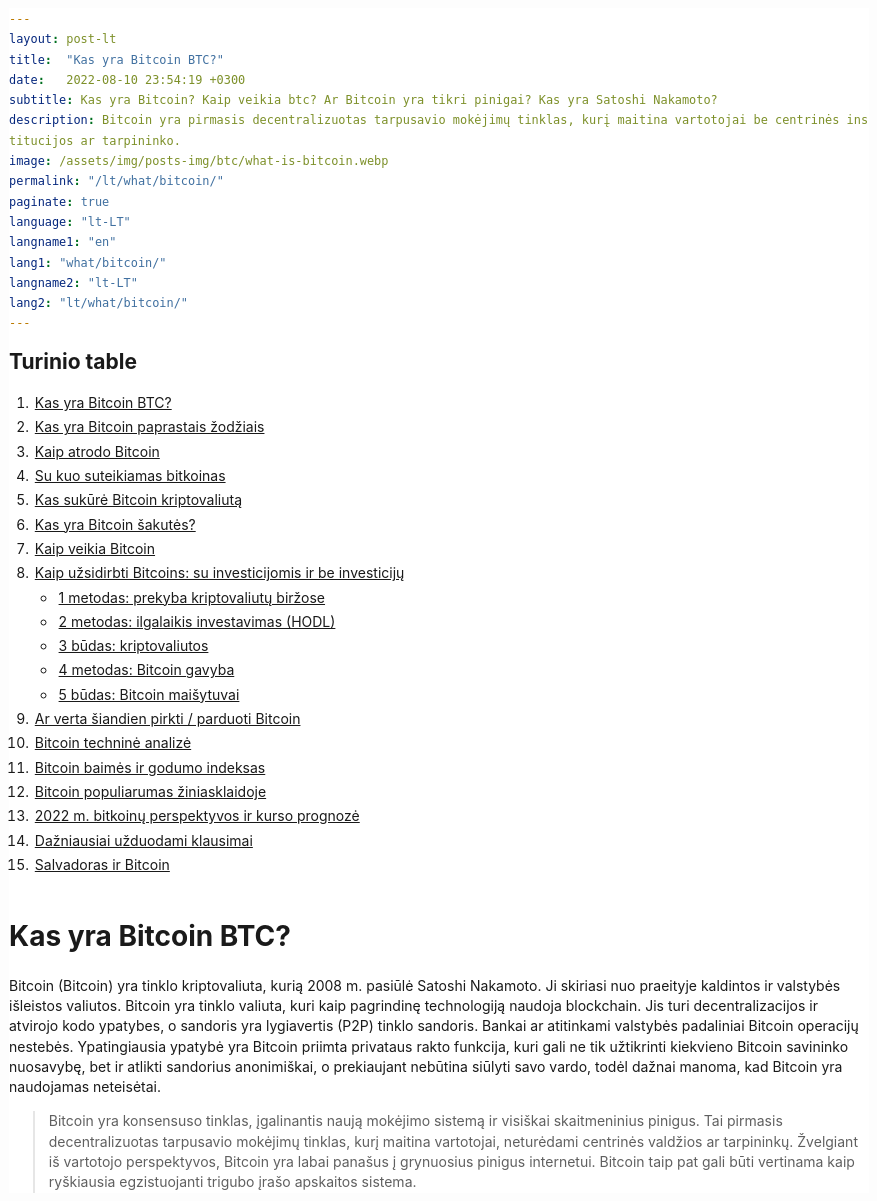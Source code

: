 ```yaml
---
layout: post-lt
title:  "Kas yra Bitcoin BTC?"
date:   2022-08-10 23:54:19 +0300
subtitle: Kas yra Bitcoin? Kaip veikia btc? Ar Bitcoin yra tikri pinigai? Kas yra Satoshi Nakamoto?
description: Bitcoin yra pirmasis decentralizuotas tarpusavio mokėjimų tinklas, kurį maitina vartotojai be centrinės institucijos ar tarpininko.
image: /assets/img/posts-img/btc/what-is-bitcoin.webp
permalink: "/lt/what/bitcoin/"
paginate: true
language: "lt-LT"
langname1: "en"
lang1: "what/bitcoin/"
langname2: "lt-LT"
lang2: "lt/what/bitcoin/"
---
```

<b style="text-align:center; font-size: 150%;">Turinio table</b>
<ol style="margin: 0;">
<li style="padding: 2px;"><a href="#1">Kas yra Bitcoin BTC?</a></li>
<li style="padding: 2px;"><a href="#2">Kas yra Bitcoin paprastais žodžiais</a></li>
<li style="padding: 2px;"><a href="#3">Kaip atrodo Bitcoin</a></li>
<li style="padding: 2px;"><a href="#4">Su kuo suteikiamas bitkoinas</a></li>
<li style="padding: 2px;"><a href="#5">Kas sukūrė Bitcoin kriptovaliutą</a></li>
<li style="padding: 2px;"><a href="#6">Kas yra Bitcoin šakutės?</a></li>
<li style="padding: 2px;"><a href="#7">Kaip veikia Bitcoin</a></li>
<li style="padding: 2px;"><a href="#8">Kaip užsidirbti Bitcoins: su investicijomis ir be investicijų</a></li>
<ul style="margin: 0;">
<li style="padding: 2px;"><a href="#9">1 metodas: prekyba kriptovaliutų biržose</a></li>
<li style="padding: 2px;"><a href="#10">2 metodas: ilgalaikis investavimas (HODL)</a></li>
<li style="padding: 2px;"><a href="#11">3 būdas: kriptovaliutos</a></li>
<li style="padding: 2px;"><a href="#12">4 metodas: Bitcoin gavyba</a></li>
<li style="padding: 2px;"><a href="#13">5 būdas: Bitcoin maišytuvai</a></li>
</ul>
<li style="padding: 2px;"><a href="#14">Ar verta šiandien pirkti / parduoti Bitcoin</a></li>
  <li style="padding: 2px;"><a href="#15">Bitcoin techninė analizė</a></li>
  <li style="padding: 2px;"><a href="#16">Bitcoin baimės ir godumo indeksas</a></li>
  <li style="padding: 2px;"><a href="#17">Bitcoin populiarumas žiniasklaidoje</a></li>
  <li style="padding: 2px;"><a href="#18">2022 m. bitkoinų perspektyvos ir kurso prognozė</a></li>
  <li style="padding: 2px;"><a href="#19">Dažniausiai užduodami klausimai</a></li>
  <li style="padding: 2px;"><a href="#20">Salvadoras ir Bitcoin</a></li>
</ol>

<h1 id="1"><strong>Kas yra Bitcoin BTC?</strong></h1>
<p>Bitcoin (Bitcoin) yra tinklo kriptovaliuta, kurią 2008 m. pasiūlė Satoshi Nakamoto. Ji skiriasi nuo praeityje kaldintos ir valstybės išleistos valiutos. Bitcoin yra tinklo valiuta, kuri kaip pagrindinę technologiją naudoja blockchain. Jis turi decentralizacijos ir atvirojo kodo ypatybes, o sandoris yra lygiavertis (P2P) tinklo sandoris. Bankai ar atitinkami valstybės padaliniai Bitcoin operacijų nestebės. Ypatingiausia ypatybė yra Bitcoin priimta privataus rakto funkcija, kuri gali ne tik užtikrinti kiekvieno Bitcoin savininko nuosavybę, bet ir atlikti sandorius anonimiškai, o prekiaujant nebūtina siūlyti savo vardo, todėl dažnai manoma, kad Bitcoin yra naudojamas neteisėtai.</p>
<blockquote cite="bitcoin.org">Bitcoin yra konsensuso tinklas, įgalinantis naują mokėjimo sistemą ir visiškai skaitmeninius pinigus. Tai pirmasis decentralizuotas tarpusavio mokėjimų tinklas, kurį maitina vartotojai, neturėdami centrinės valdžios ar tarpininkų. Žvelgiant iš vartotojo perspektyvos, Bitcoin yra labai panašus į grynuosius pinigus internetui. Bitcoin taip pat gali būti vertinama kaip ryškiausia egzistuojanti trigubo įrašo apskaitos sistema.</blockquote>